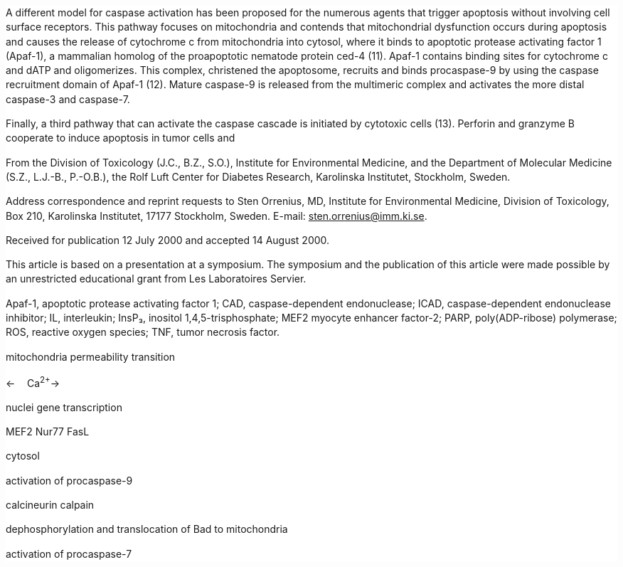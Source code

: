 A different model for caspase activation has been proposed for the numerous agents that trigger apoptosis without involving cell surface receptors. This pathway focuses on mitochondria and contends that mitochondrial dysfunction occurs during apoptosis and causes the release of cytochrome c from mitochondria into cytosol, where it binds to apoptotic protease activating factor 1 (Apaf-1), a mammalian homolog of the proapoptotic nematode protein ced-4 (11). Apaf-1 contains binding sites for cytochrome c and dATP and oligomerizes. This complex, christened the apoptosome, recruits and binds procaspase-9 by using the caspase recruitment domain of Apaf-1 (12). Mature caspase-9 is released from the multimeric complex and activates the more distal caspase-3 and caspase-7.

Finally, a third pathway that can activate the caspase cascade is initiated by cytotoxic cells (13). Perforin and granzyme B cooperate to induce apoptosis in tumor cells and

From the Division of Toxicology (J.C., B.Z., S.O.), Institute for Environmental Medicine, and the Department of Molecular Medicine (S.Z., L.J.-B., P.-O.B.), the Rolf Luft Center for Diabetes Research, Karolinska Institutet, Stockholm, Sweden.

Address correspondence and reprint requests to Sten Orrenius, MD, Institute for Environmental Medicine, Division of Toxicology, Box 210, Karolinska Institutet, 17177 Stockholm, Sweden. E-mail: sten.orrenius@imm.ki.se.

Received for publication 12 July 2000 and accepted 14 August 2000.

This article is based on a presentation at a symposium. The symposium and the publication of this article were made possible by an unrestricted educational grant from Les Laboratoires Servier.

Apaf-1, apoptotic protease activating factor 1; CAD, caspase-dependent endonuclease; ICAD, caspase-dependent endonuclease inhibitor; IL, interleukin; InsP₃, inositol 1,4,5-trisphosphate; MEF2 myocyte enhancer factor-2; PARP, poly(ADP-ribose) polymerase; ROS, reactive oxygen species; TNF, tumor necrosis factor.

mitochondria
permeability
transition

$\leftarrow \quad \mathrm{Ca}^{2+} \rightarrow$

nuclei
gene transcription

MEF2
Nur77
FasL

cytosol

activation of
procaspase-9

calcineurin
calpain

dephosphorylation
and translocation
of Bad to
mitochondria

activation
of
procaspase-7
